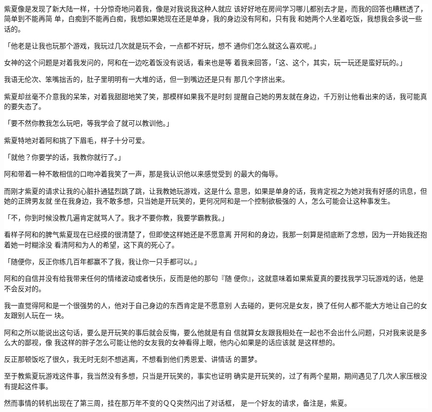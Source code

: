 紫夏像是发现了新大陆一样，十分惊奇地问着我，像是对我说我这种人就应
该好好地在房间学习哪儿都别去才是，而我的回答也糟糕透了，简单到不能再简
单，白痴到不能再白痴，我想如果她现在还是单身，我的身边没有阿和，只有我
和她两个人坐着吃饭，我想我会多说一些话的。

「他老是让我也玩那个游戏，我玩过几次就是玩不会，一点都不好玩，想不
通你们怎么就这么喜欢呢。」

女神的这个问题是对着我发问的，阿和在一边吃着饭没有说话，看来也是等
着我来回答，「这、这个，其实，玩一玩还是蛮好玩的。」

我语无伦次、笨嘴拙舌的，肚子里明明有一大堆的话，但一到嘴边还是只有
那几个字挤出来。

紫夏却丝毫不介意我的呆笨，对着我甜甜地笑了笑，那模样如果我不是时刻
提醒自己她的男友就在身边，千万别让他看出来的话，我可能真的要失态了。

「要不然你教我怎么玩吧，等我学会了就可以教训他。」

紫夏特地对着阿和挑了下眉毛，样子十分可爱。

「就他？你要学的话，我教你就行了。」

阿和带着一种不敢相信的口吻冲着我笑了一声，那是我认识他以来感觉受到
的最大的侮辱。

而刚才紫夏的请求让我的心脏扑通猛烈跳了跳，让我教她玩游戏，这是什么
意思，如果是单身的话，我肯定视之为她对我有好感的讯息，但她的正牌男友就
坐在我身边，我不敢多想，只当她是开玩笑的，更何况阿和是一个控制欲极强的
人，怎么可能会让这种事发生。

「不，你到时候没教几遍肯定就骂人了。我才不要你教，我要学霸教我。」

看样子阿和的脾气紫夏现在已经摸的很清楚了，但即使这样她还是不愿意离
开阿和的身边，我那一刻算是彻底断了念想，因为一开始我还抱着她一时糊涂没
看清阿和为人的希望，这下真的死心了。

「随便你，反正你练几百年都赢不了我，我让你一只手都可以。」

阿和的自信并没有给我带来任何的情绪波动或者快乐，反而是他的那句『随
便你』，这就意味着如果紫夏真的要找我学习玩游戏的话，他是不会反对的。

我一直觉得阿和是一个很强势的人，他对于自己身边的东西肯定是不愿意别
人去碰的，更何况是女友，换了任何人都不能大方地让自己的女友跟别人玩在一
块。

阿和之所以能说出这句话，要么是开玩笑的事后就会反悔，要么他就是有自
信就算女友跟我相处在一起也不会出什么问题，只对我来说是多么大的鄙视，像
我这样的胖子怎么可能让他的女友我的女神看得上眼，他内心如果是的话应该就
是这样想的。

反正那顿饭吃了很久，我无时无刻不想逃离，不想看到他们秀恩爱、讲情话
的噩梦。

至于教紫夏玩游戏这件事，我当然没有多想，只当是开玩笑的，事实也证明
确实是开玩笑的，过了有两个星期，期间遇见了几次人家压根没有提起这件事。

然而事情的转机出现在了第三周，挂在那万年不变的ＱＱ突然闪出了对话框，
是一个好友的请求，备注是，紫夏。
